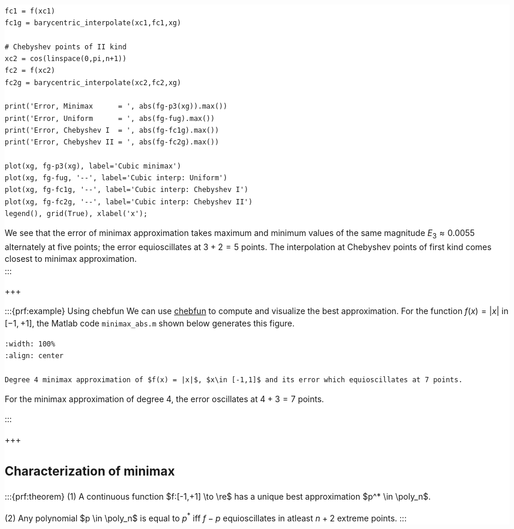 ```{code-cell}
fc1 = f(xc1)
fc1g = barycentric_interpolate(xc1,fc1,xg)

# Chebyshev points of II kind
xc2 = cos(linspace(0,pi,n+1))
fc2 = f(xc2)
fc2g = barycentric_interpolate(xc2,fc2,xg)

print('Error, Minimax      = ', abs(fg-p3(xg)).max())
print('Error, Uniform      = ', abs(fg-fug).max())
print('Error, Chebyshev I  = ', abs(fg-fc1g).max())
print('Error, Chebyshev II = ', abs(fg-fc2g).max())

plot(xg, fg-p3(xg), label='Cubic minimax')
plot(xg, fg-fug, '--', label='Cubic interp: Uniform')
plot(xg, fg-fc1g, '--', label='Cubic interp: Chebyshev I')
plot(xg, fg-fc2g, '--', label='Cubic interp: Chebyshev II')
legend(), grid(True), xlabel('x');
```

We see that the error of minimax approximation takes maximum and minimum values of the same magnitude $E_3 \approx 0.0055$ alternately at five points;  the error equioscillates at $3+2=5$ points. The interpolation at Chebyshev points of first kind comes closest to minimax approximation.  
:::

+++

:::{prf:example} Using chebfun
We can use [chebfun](https://www.chebfun.org) to compute and visualize the best approximation.  For the function $f(x) = |x|$ in $[-1,+1]$, the Matlab code `minimax_abs.m` shown below generates this figure.

```{figure} matlab/minimax_abs.svg
:width: 100%
:align: center

Degree 4 minimax approximation of $f(x) = |x|$, $x\in [-1,1]$ and its error which equioscillates at 7 points.
```

For the minimax approximation of degree 4, the error oscillates at $4 + 3 = 7$ points.

```{literalinclude} matlab/minimax_abs.m
```

:::

+++

## Characterization of minimax

:::{prf:theorem}
(1) A continuous function $f:[-1,+1] \to \re$ has a unique best approximation $p^* \in \poly_n$. 

(2) Any polynomial $p \in \poly_n$ is equal to $p^*$ iff $f-p$ equioscillates in atleast $n+2$ extreme points.
:::


[^1]: This is true for any normed vector space and is a consequence of
[^2]: Show that it is closed by showing all limit points belong to
[^3]: It is bounded because